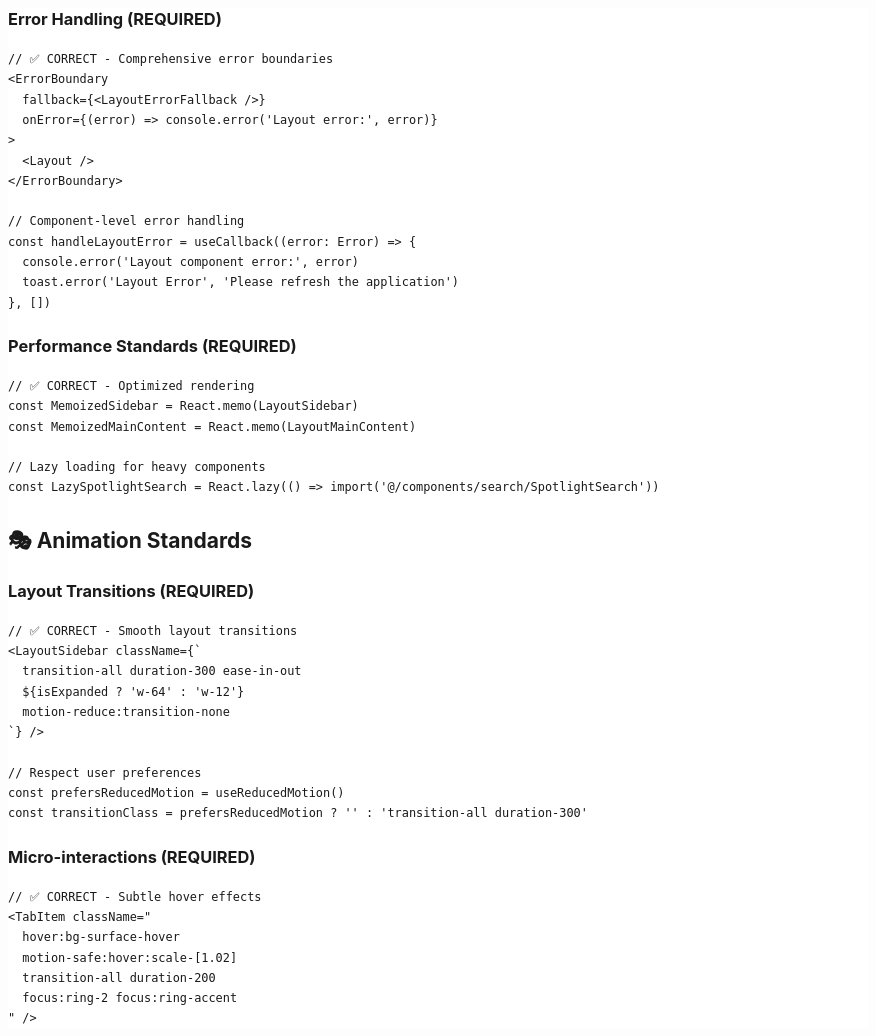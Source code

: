 ### **Error Handling (REQUIRED)**
```tsx
// ✅ CORRECT - Comprehensive error boundaries
<ErrorBoundary
  fallback={<LayoutErrorFallback />}
  onError={(error) => console.error('Layout error:', error)}
>
  <Layout />
</ErrorBoundary>

// Component-level error handling
const handleLayoutError = useCallback((error: Error) => {
  console.error('Layout component error:', error)
  toast.error('Layout Error', 'Please refresh the application')
}, [])
```

### **Performance Standards (REQUIRED)**
```tsx
// ✅ CORRECT - Optimized rendering
const MemoizedSidebar = React.memo(LayoutSidebar)
const MemoizedMainContent = React.memo(LayoutMainContent)

// Lazy loading for heavy components
const LazySpotlightSearch = React.lazy(() => import('@/components/search/SpotlightSearch'))
```

## 🎭 Animation Standards

### **Layout Transitions (REQUIRED)**
```tsx
// ✅ CORRECT - Smooth layout transitions
<LayoutSidebar className={`
  transition-all duration-300 ease-in-out
  ${isExpanded ? 'w-64' : 'w-12'}
  motion-reduce:transition-none
`} />

// Respect user preferences
const prefersReducedMotion = useReducedMotion()
const transitionClass = prefersReducedMotion ? '' : 'transition-all duration-300'
```

### **Micro-interactions (REQUIRED)**
```tsx
// ✅ CORRECT - Subtle hover effects
<TabItem className="
  hover:bg-surface-hover
  motion-safe:hover:scale-[1.02]
  transition-all duration-200
  focus:ring-2 focus:ring-accent
" />
```
